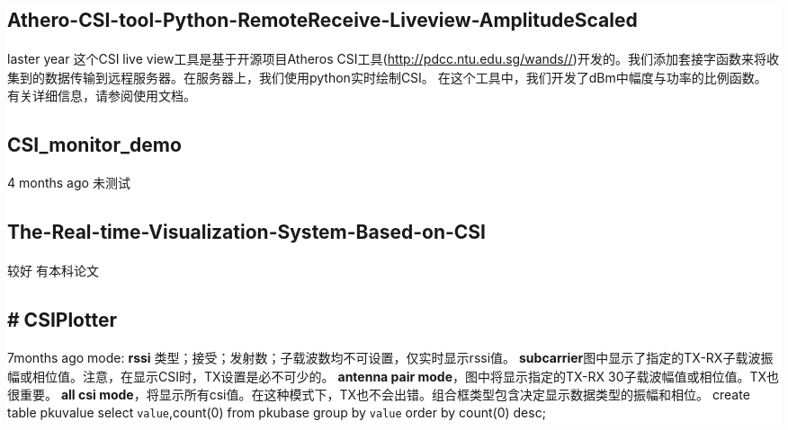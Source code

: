 ## <span id="head21">Athero-CSI-tool-Python-RemoteReceive-Liveview-AmplitudeScaled </span>
laster year
这个CSI live view工具是基于开源项目Atheros CSI工具(http://pdcc.ntu.edu.sg/wands//)开发的。我们添加套接字函数来将收集到的数据传输到远程服务器。在服务器上，我们使用python实时绘制CSI。
在这个工具中，我们开发了dBm中幅度与功率的比例函数。
有关详细信息，请参阅使用文档。

## <span id="head22"> CSI_monitor_demo</span>
4 months ago
未测试

## <span id="head23"> The-Real-time-Visualization-System-Based-on-CSI</span>
较好 有本科论文

## <span id="head24"># CSIPlotter</span>
7months ago
mode: 
**rssi** 类型；接受；发射数；子载波数均不可设置，仅实时显示rssi值。
**subcarrier**图中显示了指定的TX-RX子载波振幅或相位值。注意，在显示CSI时，TX设置是必不可少的。
**antenna pair mode**，图中将显示指定的TX-RX 30子载波幅值或相位值。TX也很重要。
**all csi mode**，将显示所有csi值。在这种模式下，TX也不会出错。组合框类型包含决定显示数据类型的振幅和相位。
 create table pkuvalue select `value`,count(0) from pkubase group by `value` order by count(0) desc;
